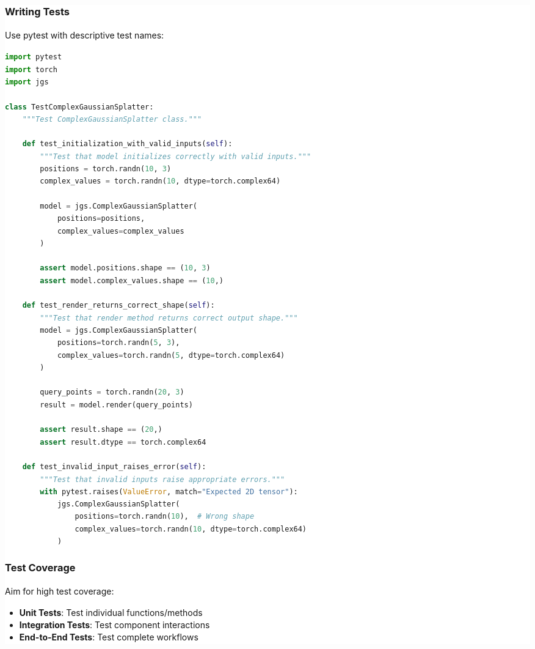 ### Writing Tests

Use pytest with descriptive test names:

```python
import pytest
import torch
import jgs

class TestComplexGaussianSplatter:
    """Test ComplexGaussianSplatter class."""
    
    def test_initialization_with_valid_inputs(self):
        """Test that model initializes correctly with valid inputs."""
        positions = torch.randn(10, 3)
        complex_values = torch.randn(10, dtype=torch.complex64)
        
        model = jgs.ComplexGaussianSplatter(
            positions=positions,
            complex_values=complex_values
        )
        
        assert model.positions.shape == (10, 3)
        assert model.complex_values.shape == (10,)
    
    def test_render_returns_correct_shape(self):
        """Test that render method returns correct output shape."""
        model = jgs.ComplexGaussianSplatter(
            positions=torch.randn(5, 3),
            complex_values=torch.randn(5, dtype=torch.complex64)
        )
        
        query_points = torch.randn(20, 3)
        result = model.render(query_points)
        
        assert result.shape == (20,)
        assert result.dtype == torch.complex64
    
    def test_invalid_input_raises_error(self):
        """Test that invalid inputs raise appropriate errors."""
        with pytest.raises(ValueError, match="Expected 2D tensor"):
            jgs.ComplexGaussianSplatter(
                positions=torch.randn(10),  # Wrong shape
                complex_values=torch.randn(10, dtype=torch.complex64)
            )
```

### Test Coverage

Aim for high test coverage:
- **Unit Tests**: Test individual functions/methods
- **Integration Tests**: Test component interactions
- **End-to-End Tests**: Test complete workflows
